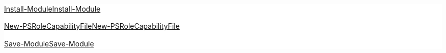 [<span data-ttu-id="76ca0-189">Install-Module</span><span class="sxs-lookup"><span data-stu-id="76ca0-189">Install-Module</span></span>](Install-Module.md)

[<span data-ttu-id="76ca0-190">New-PSRoleCapabilityFile</span><span class="sxs-lookup"><span data-stu-id="76ca0-190">New-PSRoleCapabilityFile</span></span>](../Microsoft.PowerShell.Core/New-PSRoleCapabilityFile.md)

[<span data-ttu-id="76ca0-191">Save-Module</span><span class="sxs-lookup"><span data-stu-id="76ca0-191">Save-Module</span></span>](Save-Module.md)
